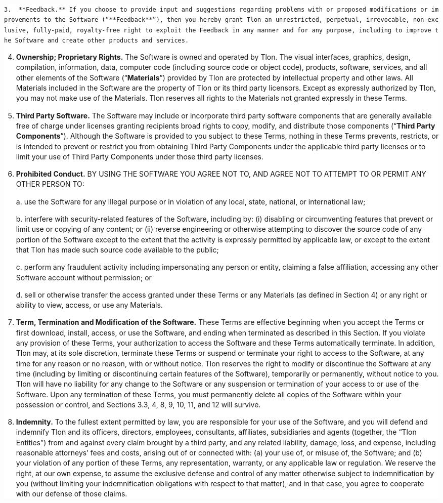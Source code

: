     3.  **Feedback.** If you choose to provide input and suggestions regarding problems with or proposed modifications or improvements to the Software (“**Feedback**”), then you hereby grant Tlon an unrestricted, perpetual, irrevocable, non-exclusive, fully-paid, royalty-free right to exploit the Feedback in any manner and for any purpose, including to improve the Software and create other products and services.

4.  **Ownership; Proprietary Rights.** The Software is owned and operated by Tlon. The visual interfaces, graphics, design, compilation, information, data, computer code (including source code or object code), products, software, services, and all other elements of the Software (“**Materials**”) provided by Tlon are protected by intellectual property and other laws. All Materials included in the Software are the property of Tlon or its third party licensors. Except as expressly authorized by Tlon, you may not make use of the Materials. Tlon reserves all rights to the Materials not granted expressly in these Terms.

5.  **Third Party Software.** The Software may include or incorporate third party software components that are generally available free of charge under licenses granting recipients broad rights to copy, modify, and distribute those components (“**Third Party Components**”). Although the Software is provided to you subject to these Terms, nothing in these Terms prevents, restricts, or is intended to prevent or restrict you from obtaining Third Party Components under the applicable third party licenses or to limit your use of Third Party Components under those third party licenses.

6.  **Prohibited Conduct.** BY USING THE SOFTWARE YOU AGREE NOT TO, AND AGREE NOT TO ATTEMPT TO OR PERMIT ANY OTHER PERSON TO:

    a.  use the Software for any illegal purpose or in violation of any local, state, national, or international law;

    b.  interfere with security-related features of the Software, including by: (i) disabling or circumventing features that prevent or limit use or copying of any content; or (ii) reverse engineering or otherwise attempting to discover the source code of any portion of the Software except to the extent that the activity is expressly permitted by applicable law, or except to the extent that Tlon has made such source code available to the public;

    c.  perform any fraudulent activity including impersonating any person or entity, claiming a false affiliation, accessing any other Software account without permission; or

    d.  sell or otherwise transfer the access granted under these Terms or any Materials (as defined in Section 4) or any right or ability to view, access, or use any Materials.

7.  **Term, Termination and Modification of the Software.** These Terms are effective beginning when you accept the Terms or first download, install, access, or use the Software, and ending when terminated as described in this Section. If you violate any provision of these Terms, your authorization to access the Software and these Terms automatically terminate. In addition, Tlon may, at its sole discretion, terminate these Terms or suspend or terminate your right to access to the Software, at any time for any reason or no reason, with or without notice. Tlon reserves the right to modify or discontinue the Software at any time (including by limiting or discontinuing certain features of the Software), temporarily or permanently, without notice to you. Tlon will have no liability for any change to the Software or any suspension or termination of your access to or use of the Software. Upon any termination of these Terms, you must permanently delete all copies of the Software within your possession or control, and Sections 3.3, 4, 8, 9, 10, 11, and 12 will survive.

8.  **Indemnity.** To the fullest extent permitted by law, you are responsible for your use of the Software, and you will defend and indemnify Tlon and its officers, directors, employees, consultants, affiliates, subsidiaries and agents (together, the “Tlon Entities”) from and against every claim brought by a third party, and any related liability, damage, loss, and expense, including reasonable attorneys’ fees and costs, arising out of or connected with: (a) your use of, or misuse of, the Software; and (b) your violation of any portion of these Terms, any representation, warranty, or any applicable law or regulation. We reserve the right, at our own expense, to assume the exclusive defense and control of any matter otherwise subject to indemnification by you (without limiting your indemnification obligations with respect to that matter), and in that case, you agree to cooperate with our defense of those claims.
